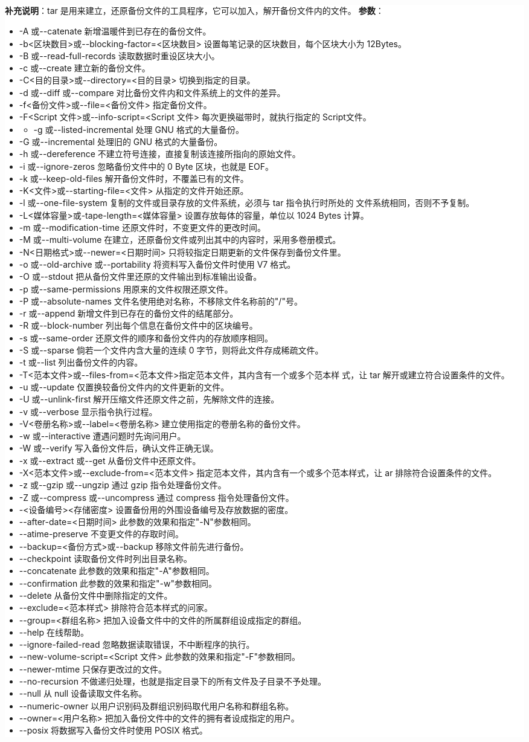 **补充说明**：tar 是用来建立，还原备份文件的工具程序，它可以加入，解开备份文件内的文件。
 **参数**：
 
* -A 或--catenate 新增温暖件到已存在的备份文件。
* -b<区块数目>或--blocking-factor=<区块数目> 设置每笔记录的区块数目，每个区块大小为 12Bytes。
* -B 或--read-full-records 读取数据时重设区块大小。
* -c 或--create 建立新的备份文件。
* -C<目的目录>或--directory=<目的目录> 切换到指定的目录。
* -d 或--diff 或--compare 对比备份文件内和文件系统上的文件的差异。
* -f<备份文件>或--file=<备份文件> 指定备份文件。
* -F<Script 文件>或--info-script=<Script 文件> 每次更换磁带时，就执行指定的 Script文件。 
* * -g 或--listed-incremental 处理 GNU 格式的大量备份。
* -G 或--incremental 处理旧的 GNU 格式的大量备份。
* -h 或--dereference 不建立符号连接，直接复制该连接所指向的原始文件。
* -i 或--ignore-zeros 忽略备份文件中的 0 Byte 区块，也就是 EOF。
* -k 或--keep-old-files 解开备份文件时，不覆盖已有的文件。
* -K<文件>或--starting-file=<文件> 从指定的文件开始还原。
* -l 或--one-file-system 复制的文件或目录存放的文件系统，必须与 tar 指令执行时所处的
文件系统相同，否则不予复制。
* -L<媒体容量>或-tape-length=<媒体容量> 设置存放每体的容量，单位以 1024 Bytes
计算。
*  -m 或--modification-time 还原文件时，不变更文件的更改时间。
* -M 或--multi-volume 在建立，还原备份文件或列出其中的内容时，采用多卷册模式。
* -N<日期格式>或--newer=<日期时间> 只将较指定日期更新的文件保存到备份文件里。
* -o 或--old-archive 或--portability 将资料写入备份文件时使用 V7 格式。
* -O 或--stdout 把从备份文件里还原的文件输出到标准输出设备。
* -p 或--same-permissions 用原来的文件权限还原文件。
* -P 或--absolute-names 文件名使用绝对名称，不移除文件名称前的"/"号。
* -r 或--append 新增文件到已存在的备份文件的结尾部分。
*  -R 或--block-number 列出每个信息在备份文件中的区块编号。
*  -s 或--same-order 还原文件的顺序和备份文件内的存放顺序相同。
*  -S 或--sparse 倘若一个文件内含大量的连续 0 字节，则将此文件存成稀疏文件。
*  -t 或--list 列出备份文件的内容。
*  -T<范本文件>或--files-from=<范本文件>指定范本文件，其内含有一个或多个范本样
式，让 tar 解开或建立符合设置条件的文件。
*  -u 或--update 仅置换较备份文件内的文件更新的文件。
*  -U 或--unlink-first 解开压缩文件还原文件之前，先解除文件的连接。
*  -v 或--verbose 显示指令执行过程。
*  -V<卷册名称>或--label=<卷册名称> 建立使用指定的卷册名称的备份文件。
*  -w 或--interactive 遭遇问题时先询问用户。
* -W 或--verify 写入备份文件后，确认文件正确无误。
* -x 或--extract 或--get 从备份文件中还原文件。
*  -X<范本文件>或--exclude-from=<范本文件> 指定范本文件，其内含有一个或多个范本样式，让 ar 排除符合设置条件的文件。
*  -z 或--gzip 或--ungzip 通过 gzip 指令处理备份文件。
*  -Z 或--compress 或--uncompress 通过 compress 指令处理备份文件。
* -<设备编号><存储密度> 设置备份用的外围设备编号及存放数据的密度。
*  --after-date=<日期时间> 此参数的效果和指定"-N"参数相同。
*  --atime-preserve 不变更文件的存取时间。
*  --backup=<备份方式>或--backup 移除文件前先进行备份。
*  --checkpoint 读取备份文件时列出目录名称。
*  --concatenate 此参数的效果和指定"-A"参数相同。
*  --confirmation 此参数的效果和指定"-w"参数相同。
*  --delete 从备份文件中删除指定的文件。
*  --exclude=<范本样式> 排除符合范本样式的问家。
*  --group=<群组名称> 把加入设备文件中的文件的所属群组设成指定的群组。
*  --help 在线帮助。
*   --ignore-failed-read 忽略数据读取错误，不中断程序的执行。
* --new-volume-script=<Script 文件> 此参数的效果和指定"-F"参数相同。
*  --newer-mtime 只保存更改过的文件。
*  --no-recursion 不做递归处理，也就是指定目录下的所有文件及子目录不予处理。
*  --null 从 null 设备读取文件名称。
*  --numeric-owner 以用户识别码及群组识别码取代用户名称和群组名称。
*  --owner=<用户名称> 把加入备份文件中的文件的拥有者设成指定的用户。
*  --posix 将数据写入备份文件时使用 POSIX 格式。